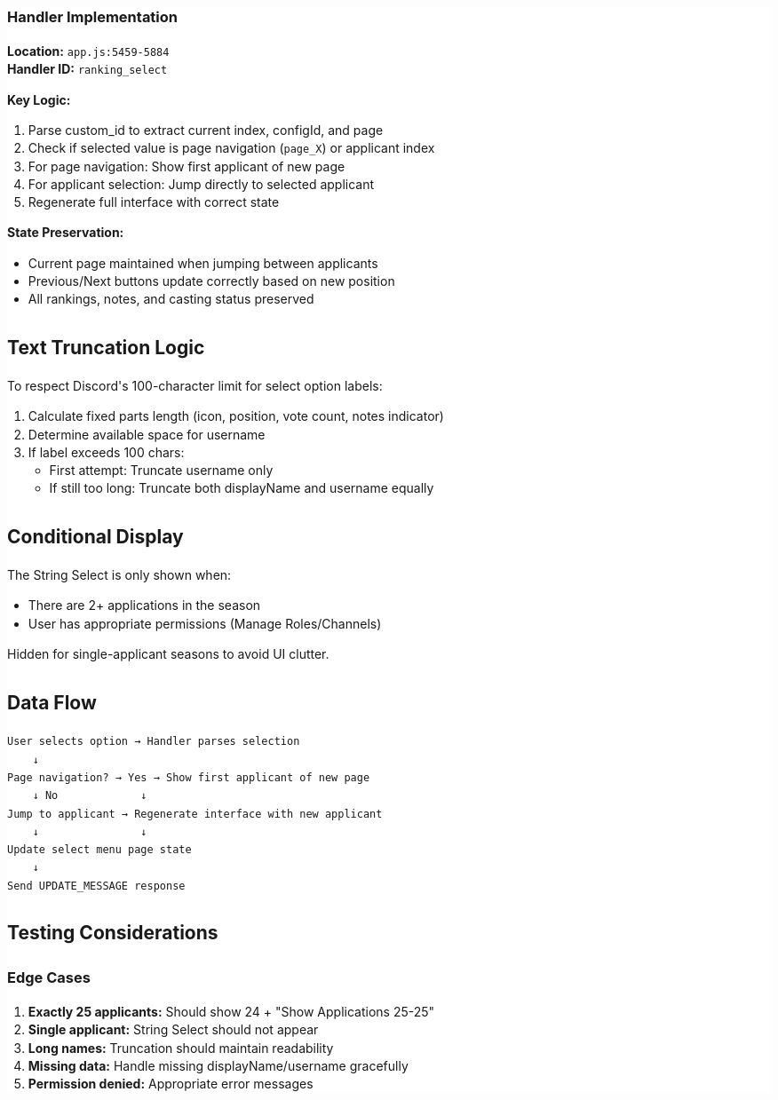 ### Handler Implementation

**Location:** `app.js:5459-5884`  
**Handler ID:** `ranking_select`

**Key Logic:**
1. Parse custom_id to extract current index, configId, and page
2. Check if selected value is page navigation (`page_X`) or applicant index
3. For page navigation: Show first applicant of new page
4. For applicant selection: Jump directly to selected applicant
5. Regenerate full interface with correct state

**State Preservation:**
- Current page maintained when jumping between applicants
- Previous/Next buttons update correctly based on new position
- All rankings, notes, and casting status preserved

## Text Truncation Logic

To respect Discord's 100-character limit for select option labels:

1. Calculate fixed parts length (icon, position, vote count, notes indicator)
2. Determine available space for username
3. If label exceeds 100 chars:
   - First attempt: Truncate username only
   - If still too long: Truncate both displayName and username equally

## Conditional Display

The String Select is only shown when:
- There are 2+ applications in the season
- User has appropriate permissions (Manage Roles/Channels)

Hidden for single-applicant seasons to avoid UI clutter.

## Data Flow

```
User selects option → Handler parses selection
    ↓
Page navigation? → Yes → Show first applicant of new page
    ↓ No             ↓
Jump to applicant → Regenerate interface with new applicant
    ↓                ↓
Update select menu page state
    ↓
Send UPDATE_MESSAGE response
```

## Testing Considerations

### Edge Cases
1. **Exactly 25 applicants:** Should show 24 + "Show Applications 25-25"
2. **Single applicant:** String Select should not appear
3. **Long names:** Truncation should maintain readability
4. **Missing data:** Handle missing displayName/username gracefully
5. **Permission denied:** Appropriate error messages
